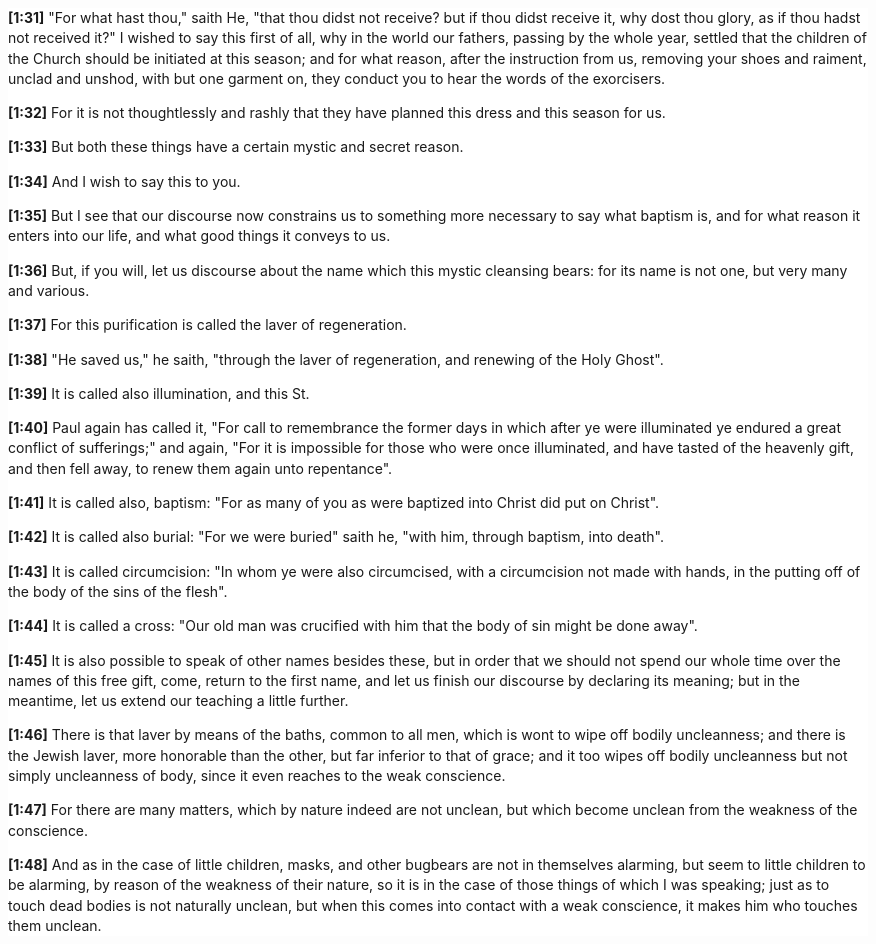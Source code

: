 **[1:31]** "For what hast thou," saith He, "that thou didst not receive? but if thou didst receive it, why dost thou glory, as if thou hadst not received it?" I wished to say this first of all, why in the world our fathers, passing by the whole year, settled that the children of the Church should be initiated at this season; and for what reason, after the instruction from us, removing your shoes and raiment, unclad and unshod, with but one garment on, they conduct you to hear the words of the exorcisers.

**[1:32]** For it is not thoughtlessly and rashly that they have planned this dress and this season for us.

**[1:33]** But both these things have a certain mystic and secret reason.

**[1:34]** And I wish to say this to you.

**[1:35]** But I see that our discourse now constrains us to something more necessary to say what baptism is, and for what reason it enters into our life, and what good things it conveys to us.

**[1:36]** But, if you will, let us discourse about the name which this mystic cleansing bears: for its name is not one, but very many and various.

**[1:37]** For this purification is called the laver of regeneration.

**[1:38]** "He saved us," he saith, "through the laver of regeneration, and renewing of the Holy Ghost".

**[1:39]** It is called also illumination, and this St.

**[1:40]** Paul again has called it, "For call to remembrance the former days in which after ye were illuminated ye endured a great conflict of sufferings;" and again, "For it is impossible for those who were once illuminated, and have tasted of the heavenly gift, and then fell away, to renew them again unto repentance".

**[1:41]** It is called also, baptism: "For as many of you as were baptized into Christ did put on Christ".

**[1:42]** It is called also burial: "For we were buried" saith he, "with him, through baptism, into death".

**[1:43]** It is called circumcision: "In whom ye were also circumcised, with a circumcision not made with hands, in the putting off of the body of the sins of the flesh".

**[1:44]** It is called a cross: "Our old man was crucified with him that the body of sin might be done away".

**[1:45]** It is also possible to speak of other names besides these, but in order that we should not spend our whole time over the names of this free gift, come, return to the first name, and let us finish our discourse by declaring its meaning; but in the meantime, let us extend our teaching a little further.

**[1:46]** There is that laver by means of the baths, common to all men, which is wont to wipe off bodily uncleanness; and there is the Jewish laver, more honorable than the other, but far inferior to that of grace; and it too wipes off bodily uncleanness but not simply uncleanness of body, since it even reaches to the weak conscience.

**[1:47]** For there are many matters, which by nature indeed are not unclean, but which become unclean from the weakness of the conscience.

**[1:48]** And as in the case of little children, masks, and other bugbears are not in themselves alarming, but seem to little children to be alarming, by reason of the weakness of their nature, so it is in the case of those things of which I was speaking; just as to touch dead bodies is not naturally unclean, but when this comes into contact with a weak conscience, it makes him who touches them unclean.
